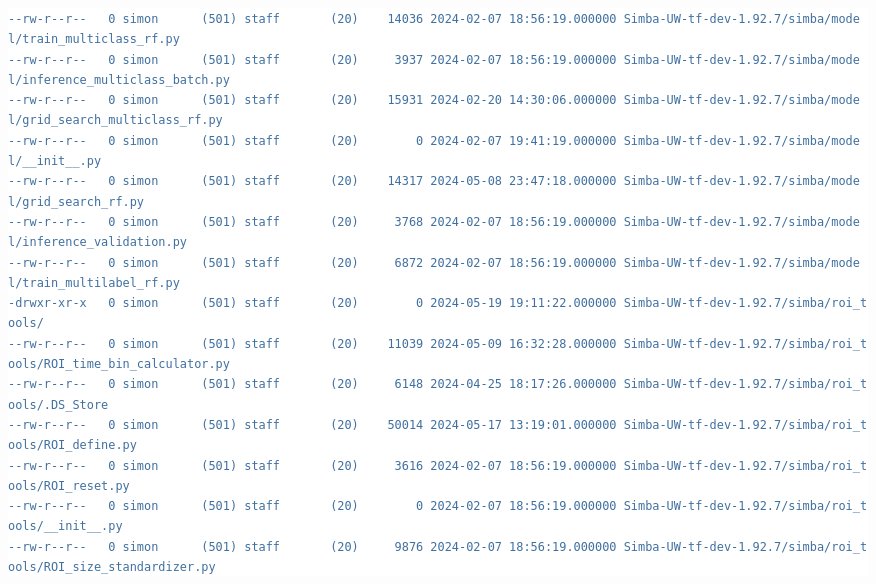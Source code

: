 ```diff
--rw-r--r--   0 simon      (501) staff       (20)    14036 2024-02-07 18:56:19.000000 Simba-UW-tf-dev-1.92.7/simba/model/train_multiclass_rf.py
--rw-r--r--   0 simon      (501) staff       (20)     3937 2024-02-07 18:56:19.000000 Simba-UW-tf-dev-1.92.7/simba/model/inference_multiclass_batch.py
--rw-r--r--   0 simon      (501) staff       (20)    15931 2024-02-20 14:30:06.000000 Simba-UW-tf-dev-1.92.7/simba/model/grid_search_multiclass_rf.py
--rw-r--r--   0 simon      (501) staff       (20)        0 2024-02-07 19:41:19.000000 Simba-UW-tf-dev-1.92.7/simba/model/__init__.py
--rw-r--r--   0 simon      (501) staff       (20)    14317 2024-05-08 23:47:18.000000 Simba-UW-tf-dev-1.92.7/simba/model/grid_search_rf.py
--rw-r--r--   0 simon      (501) staff       (20)     3768 2024-02-07 18:56:19.000000 Simba-UW-tf-dev-1.92.7/simba/model/inference_validation.py
--rw-r--r--   0 simon      (501) staff       (20)     6872 2024-02-07 18:56:19.000000 Simba-UW-tf-dev-1.92.7/simba/model/train_multilabel_rf.py
-drwxr-xr-x   0 simon      (501) staff       (20)        0 2024-05-19 19:11:22.000000 Simba-UW-tf-dev-1.92.7/simba/roi_tools/
--rw-r--r--   0 simon      (501) staff       (20)    11039 2024-05-09 16:32:28.000000 Simba-UW-tf-dev-1.92.7/simba/roi_tools/ROI_time_bin_calculator.py
--rw-r--r--   0 simon      (501) staff       (20)     6148 2024-04-25 18:17:26.000000 Simba-UW-tf-dev-1.92.7/simba/roi_tools/.DS_Store
--rw-r--r--   0 simon      (501) staff       (20)    50014 2024-05-17 13:19:01.000000 Simba-UW-tf-dev-1.92.7/simba/roi_tools/ROI_define.py
--rw-r--r--   0 simon      (501) staff       (20)     3616 2024-02-07 18:56:19.000000 Simba-UW-tf-dev-1.92.7/simba/roi_tools/ROI_reset.py
--rw-r--r--   0 simon      (501) staff       (20)        0 2024-02-07 18:56:19.000000 Simba-UW-tf-dev-1.92.7/simba/roi_tools/__init__.py
--rw-r--r--   0 simon      (501) staff       (20)     9876 2024-02-07 18:56:19.000000 Simba-UW-tf-dev-1.92.7/simba/roi_tools/ROI_size_standardizer.py
